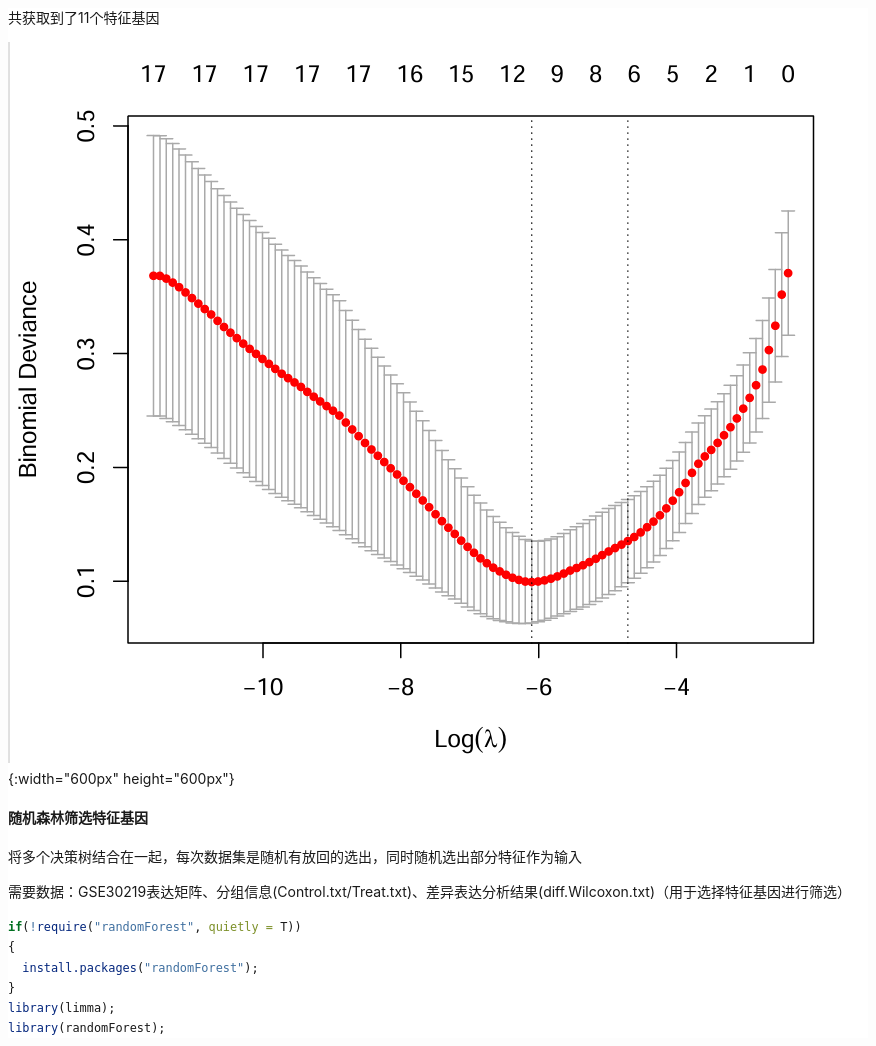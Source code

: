 共获取到了11个特征基因

![二分类LASSO回归3](/upload/md-image/r/二分类LASSO回归3.png){:width="600px" height="600px"}

#### 随机森林筛选特征基因

将多个决策树结合在一起，每次数据集是随机有放回的选出，同时随机选出部分特征作为输入

需要数据：GSE30219表达矩阵、分组信息(Control.txt/Treat.txt)、差异表达分析结果(diff.Wilcoxon.txt)（用于选择特征基因进行筛选）

``` r
if(!require("randomForest", quietly = T))
{
  install.packages("randomForest");
}
library(limma);
library(randomForest);
```
